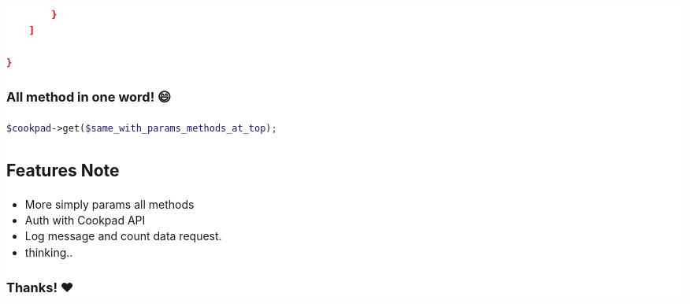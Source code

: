 ```json
        }
    ]

}
```


### All method in one word! :smile:
```php
$cookpad->get($same_with_params_methods_at_top);
```


## Features Note
+ More simply params all methods
+ Auth with Cookpad API
+ Log message and count data request.
+ thinking..

### Thanks! :heart:
